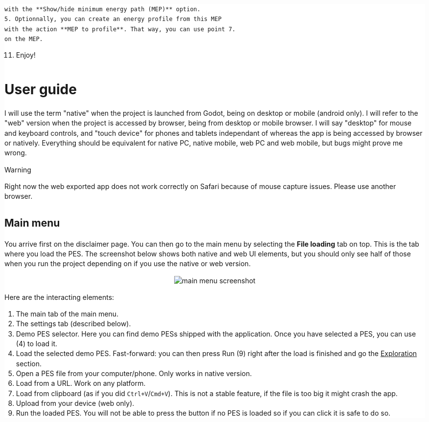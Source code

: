     with the **Show/hide minimum energy path (MEP)** option.
    5. Optionnally, you can create an energy profile from this MEP
    with the action **MEP to profile**. That way, you can use point 7.
    on the MEP.
11. Enjoy!
   

# User guide

I will use the term "native" when the project is launched from Godot,
being on desktop or mobile (android only).  I will refer to the "web"
version when the project is accessed by browser, being from desktop
or mobile browser.  I will say "desktop" for mouse and keyboard
controls, and "touch device" for phones and tablets independant of
whereas the app is being accessed by browser or natively.  Everything
should be equivalent for native PC, native mobile, web PC and web
mobile, but bugs might prove me wrong.

> [!WARNING]
> Right now the web exported app does not work correctly
> on Safari because of mouse capture issues. Please use another
> browser.


## Main menu

You arrive first on the disclaimer page. You can then go to the main
menu by selecting the **File loading** tab on top.  This is the tab
where you load the PES. The screenshot below shows both native and
web UI elements, but you should only see half of those when you run
the project depending on if you use the native or web version.

<p align="center">
<img width="807" height="540" alt="main menu screenshot"
src="https://github.com/user-attachments/assets/c82dd044-5994-487e-bc55-e460f319f90c" />
</p>

Here are the interacting elements:

1. The main tab of the main menu.
2. The settings tab (described below).
3. Demo PES selector. Here you can find demo PESs shipped with the
application. Once you have selected a PES, you can use (4) to load
it.
4. Load the selected demo PES. Fast-forward: you can then press Run
(9) right after the load is finished and go the
[Exploration](#exploration) section.
5. Open a PES file from your computer/phone. Only works in native
version.
6. Load from a URL. Work on any platform.
7. Load from clipboard (as if you did `Ctrl+V`/`Cmd+V`). This is not
a stable feature, if the file is too big it might crash the app.
8. Upload from your device (web only).
9. Run the loaded PES. You will not be able to press the button if no
PES is loaded so if you can click it is safe to do so.
